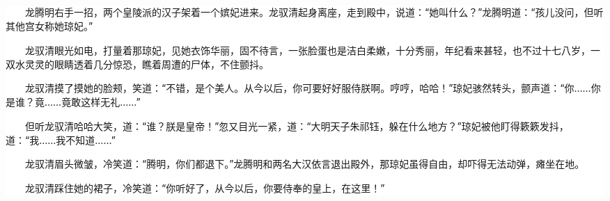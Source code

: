 　　龙腾明右手一招，两个皇陵派的汉子架着一个嫔妃进来。龙驭清起身离座，走到殿中，说道：“她叫什么？”龙腾明道：“孩儿没问，但听其他宫女称她琼妃。”

　　龙驭清眼光如电，打量着那琼妃，见她衣饰华丽，固不待言，一张脸蛋也是洁白柔嫩，十分秀丽，年纪看来甚轻，也不过十七八岁，一双水灵灵的眼睛透着几分惊恐，瞧着周遭的尸体，不住颤抖。

　　龙驭清摸了摸她的脸颊，笑道：“不错，是个美人。从今以后，你可要好好服侍朕啊。哼哼，哈哈！”琼妃骇然转头，颤声道：“你……你是谁？竟……竟敢这样无礼……”

　　但听龙驭清哈哈大笑，道：“谁？朕是皇帝！”忽又目光一紧，道：“大明天子朱祁钰，躲在什么地方？”琼妃被他盯得簌簌发抖，道：“我……我不知道……”

　　龙驭清眉头微皱，冷笑道：“腾明，你们都退下。”龙腾明和两名大汉依言退出殿外，那琼妃虽得自由，却吓得无法动弹，瘫坐在地。

　　龙驭清踩住她的裙子，冷笑道：“你听好了，从今以后，你要侍奉的皇上，在这里！”


 
 

                
